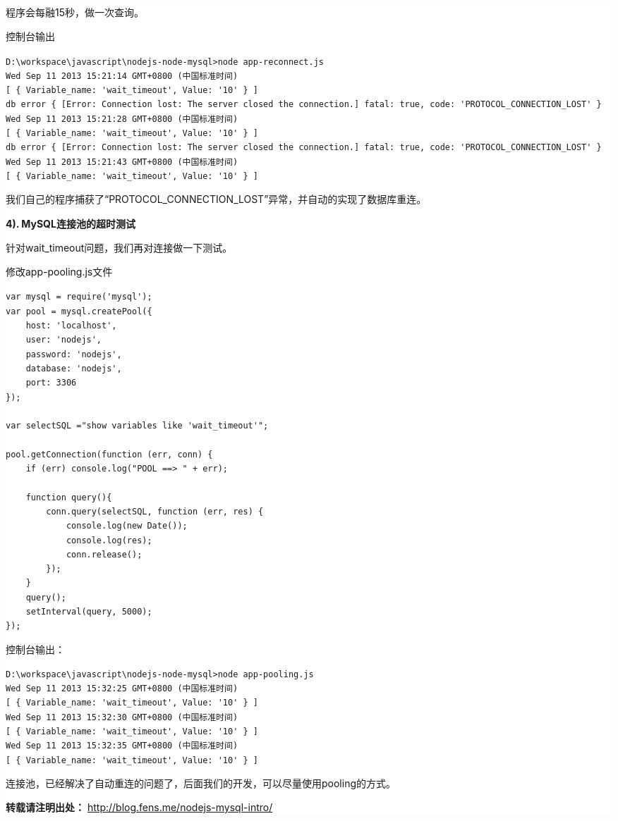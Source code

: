 程序会每融15秒，做一次查询。

控制台输出

```
D:\workspace\javascript\nodejs-node-mysql>node app-reconnect.js
Wed Sep 11 2013 15:21:14 GMT+0800 (中国标准时间)
[ { Variable_name: 'wait_timeout', Value: '10' } ]
db error { [Error: Connection lost: The server closed the connection.] fatal: true, code: 'PROTOCOL_CONNECTION_LOST' }
Wed Sep 11 2013 15:21:28 GMT+0800 (中国标准时间)
[ { Variable_name: 'wait_timeout', Value: '10' } ]
db error { [Error: Connection lost: The server closed the connection.] fatal: true, code: 'PROTOCOL_CONNECTION_LOST' }
Wed Sep 11 2013 15:21:43 GMT+0800 (中国标准时间)
[ { Variable_name: 'wait_timeout', Value: '10' } ]
```

我们自己的程序捕获了“PROTOCOL_CONNECTION_LOST”异常，并自动的实现了数据库重连。

**4). MySQL连接池的超时测试**

针对wait_timeout问题，我们再对连接做一下测试。

修改app-pooling.js文件

```
var mysql = require('mysql');
var pool = mysql.createPool({
    host: 'localhost',
    user: 'nodejs',
    password: 'nodejs',
    database: 'nodejs',
    port: 3306
});

var selectSQL ="show variables like 'wait_timeout'";

pool.getConnection(function (err, conn) {
    if (err) console.log("POOL ==> " + err);

    function query(){
        conn.query(selectSQL, function (err, res) {
            console.log(new Date());
            console.log(res);
            conn.release();
        });
    }
    query();
    setInterval(query, 5000);
});
```

控制台输出：

```
D:\workspace\javascript\nodejs-node-mysql>node app-pooling.js
Wed Sep 11 2013 15:32:25 GMT+0800 (中国标准时间)
[ { Variable_name: 'wait_timeout', Value: '10' } ]
Wed Sep 11 2013 15:32:30 GMT+0800 (中国标准时间)
[ { Variable_name: 'wait_timeout', Value: '10' } ]
Wed Sep 11 2013 15:32:35 GMT+0800 (中国标准时间)
[ { Variable_name: 'wait_timeout', Value: '10' } ]
```

连接池，已经解决了自动重连的问题了，后面我们的开发，可以尽量使用pooling的方式。

**转载请注明出处：**
http://blog.fens.me/nodejs-mysql-intro/